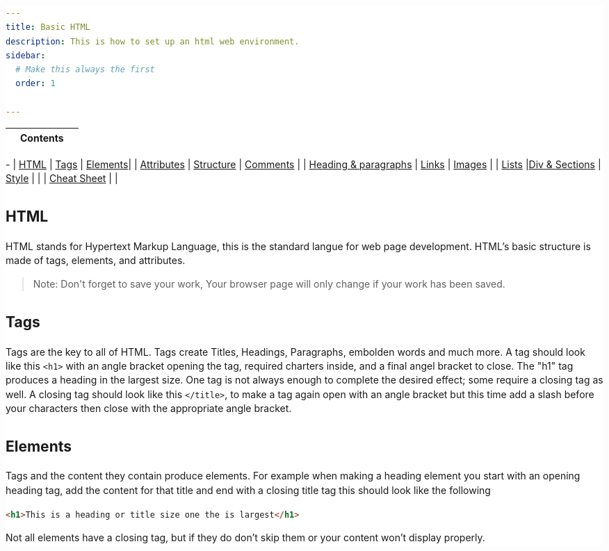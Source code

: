 ```yaml
---
title: Basic HTML
description: This is how to set up an html web environment.
sidebar:
  # Make this always the first
  order: 1

---
```


| | Contents |  |
|---|---|---|
-<!doctype html>
| [HTML](#html) | [Tags](#tags) | [Elements](#elements)|
| [Attributes](#attributes) |  [Structure](#structure) | [Comments](#comments) |
| [Heading & paragraphs](#headings-and-paragraphs) | [Links](#links) | [Images](#images) |
| [Lists](#lists) |[Div & Sections](#div-section--grouping-and-organizing) | [Style](#style) |
| | [Cheat Sheet](#cheat-sheet) | |

## HTML

HTML stands for Hypertext Markup Language, this is the standard langue for web page development. HTML’s basic structure is made of tags, elements, and attributes.

> Note: Don't forget to save your work, Your browser page will only change if your work has been saved.

## Tags

Tags are the key to all of HTML. Tags create Titles, Headings, Paragraphs, embolden words and much more.
A tag should look like this ` <h1> ` with an angle bracket opening the tag, required charters inside, and a final angel bracket to close. The "h1" tag produces a heading in the largest size.
One tag is not always enough to complete the desired effect; some require a closing tag as well. A closing tag should look like this `</title>`, to make a tag again open with an angle bracket but this time add a slash before your characters then close with the appropriate angle bracket.

## Elements

Tags and the content they contain produce elements. For example when making a heading element you start with an opening heading tag, add the content for that title and end with a closing title tag this should look like the following

```html
<h1>This is a heading or title size one the is largest</h1> 
```

Not all elements have a closing tag, but if they do don’t skip them or your content won’t display properly.
